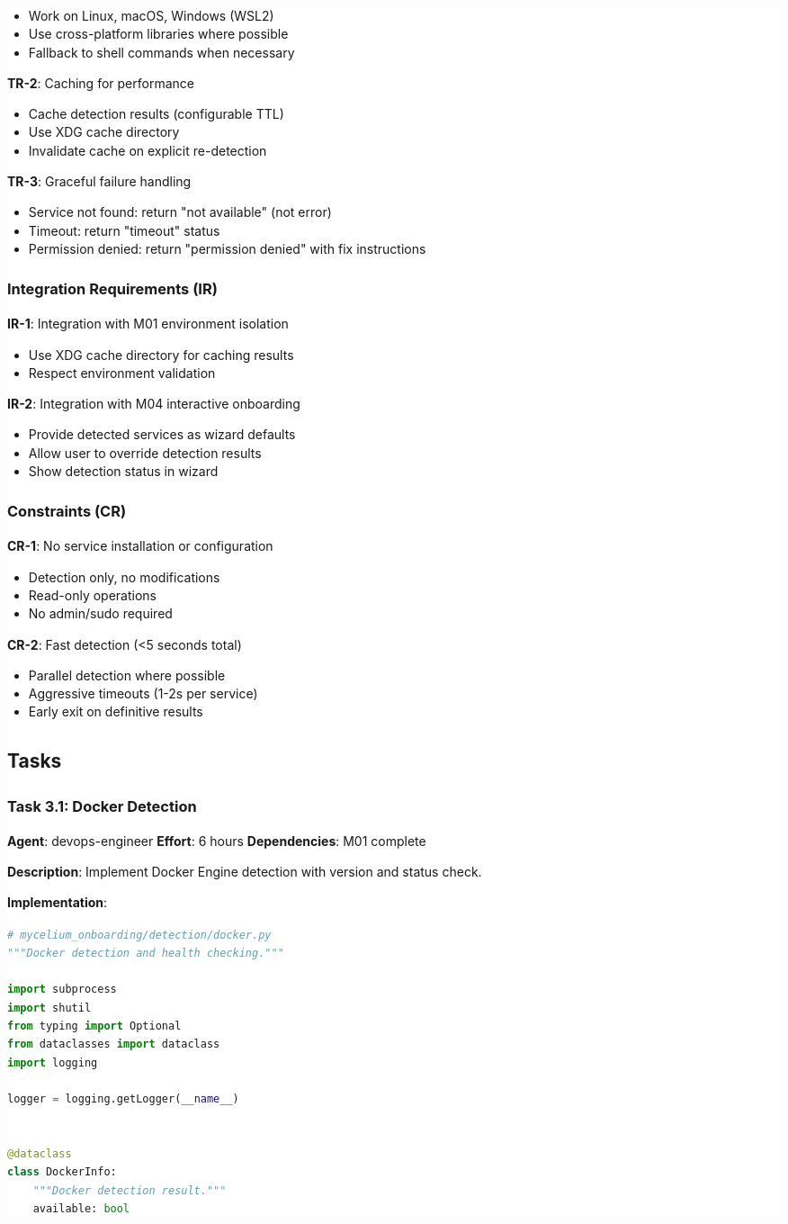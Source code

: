 - Work on Linux, macOS, Windows (WSL2)
- Use cross-platform libraries where possible
- Fallback to shell commands when necessary

**TR-2**: Caching for performance

- Cache detection results (configurable TTL)
- Use XDG cache directory
- Invalidate cache on explicit re-detection

**TR-3**: Graceful failure handling

- Service not found: return "not available" (not error)
- Timeout: return "timeout" status
- Permission denied: return "permission denied" with fix instructions

### Integration Requirements (IR)

**IR-1**: Integration with M01 environment isolation

- Use XDG cache directory for caching results
- Respect environment validation

**IR-2**: Integration with M04 interactive onboarding

- Provide detected services as wizard defaults
- Allow user to override detection results
- Show detection status in wizard

### Constraints (CR)

**CR-1**: No service installation or configuration

- Detection only, no modifications
- Read-only operations
- No admin/sudo required

**CR-2**: Fast detection (\<5 seconds total)

- Parallel detection where possible
- Aggressive timeouts (1-2s per service)
- Early exit on definitive results

## Tasks

### Task 3.1: Docker Detection

**Agent**: devops-engineer **Effort**: 6 hours **Dependencies**: M01 complete

**Description**: Implement Docker Engine detection with version and status check.

**Implementation**:

```python
# mycelium_onboarding/detection/docker.py
"""Docker detection and health checking."""

import subprocess
import shutil
from typing import Optional
from dataclasses import dataclass
import logging

logger = logging.getLogger(__name__)


@dataclass
class DockerInfo:
    """Docker detection result."""
    available: bool
```